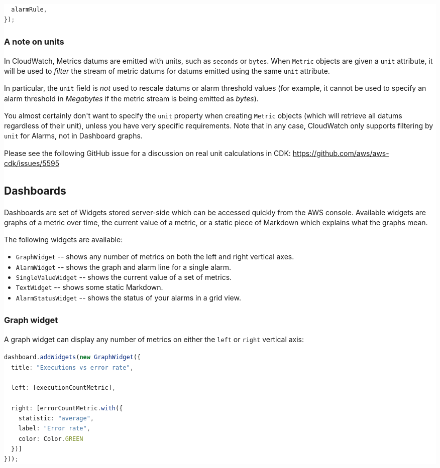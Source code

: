 ```ts
  alarmRule,
});
```

### A note on units

In CloudWatch, Metrics datums are emitted with units, such as `seconds` or
`bytes`. When `Metric` objects are given a `unit` attribute, it will be used to
*filter* the stream of metric datums for datums emitted using the same `unit`
attribute.

In particular, the `unit` field is *not* used to rescale datums or alarm threshold
values (for example, it cannot be used to specify an alarm threshold in
*Megabytes* if the metric stream is being emitted as *bytes*).

You almost certainly don't want to specify the `unit` property when creating
`Metric` objects (which will retrieve all datums regardless of their unit),
unless you have very specific requirements. Note that in any case, CloudWatch
only supports filtering by `unit` for Alarms, not in Dashboard graphs.

Please see the following GitHub issue for a discussion on real unit
calculations in CDK: https://github.com/aws/aws-cdk/issues/5595

## Dashboards

Dashboards are set of Widgets stored server-side which can be accessed quickly
from the AWS console. Available widgets are graphs of a metric over time, the
current value of a metric, or a static piece of Markdown which explains what the
graphs mean.

The following widgets are available:

- `GraphWidget` -- shows any number of metrics on both the left and right
  vertical axes.
- `AlarmWidget` -- shows the graph and alarm line for a single alarm.
- `SingleValueWidget` -- shows the current value of a set of metrics.
- `TextWidget` -- shows some static Markdown.
- `AlarmStatusWidget` -- shows the status of your alarms in a grid view.

### Graph widget

A graph widget can display any number of metrics on either the `left` or
`right` vertical axis:

```ts
dashboard.addWidgets(new GraphWidget({
  title: "Executions vs error rate",

  left: [executionCountMetric],

  right: [errorCountMetric.with({
    statistic: "average",
    label: "Error rate",
    color: Color.GREEN
  })]
}));
```
